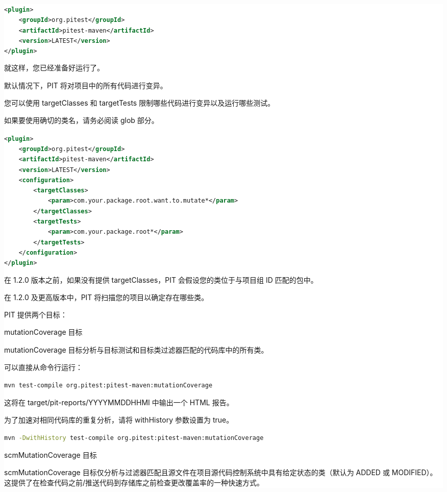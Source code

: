 ```xml
<plugin>
    <groupId>org.pitest</groupId>
    <artifactId>pitest-maven</artifactId>
    <version>LATEST</version>
</plugin>
```

就这样，您已经准备好运行了。

默认情况下，PIT 将对项目中的所有代码进行变异。

您可以使用 targetClasses 和 targetTests 限制哪些代码进行变异以及运行哪些测试。

如果要使用确切的类名，请务必阅读 glob 部分。

```xml
<plugin>
    <groupId>org.pitest</groupId>
    <artifactId>pitest-maven</artifactId>
    <version>LATEST</version>
    <configuration>
        <targetClasses>
            <param>com.your.package.root.want.to.mutate*</param>
        </targetClasses>
        <targetTests>
            <param>com.your.package.root*</param>
        </targetTests>
    </configuration>
</plugin>
```

在 1.2.0 版本之前，如果没有提供 targetClasses，PIT 会假设您的类位于与项目组 ID 匹配的包中。

在 1.2.0 及更高版本中，PIT 将扫描您的项目以确定存在哪些类。

PIT 提供两个目标：

mutationCoverage 目标

mutationCoverage 目标分析与目标测试和目标类过滤器匹配的代码库中的所有类。

可以直接从命令行运行：

```bash
mvn test-compile org.pitest:pitest-maven:mutationCoverage
```

这将在 target/pit-reports/YYYYMMDDHHMI 中输出一个 HTML 报告。

为了加速对相同代码库的重复分析，请将 withHistory 参数设置为 true。

```bash
mvn -DwithHistory test-compile org.pitest:pitest-maven:mutationCoverage
```

scmMutationCoverage 目标

scmMutationCoverage 目标仅分析与过滤器匹配且源文件在项目源代码控制系统中具有给定状态的类（默认为 ADDED 或 MODIFIED）。这提供了在检查代码之前/推送代码到存储库之前检查更改覆盖率的一种快速方式。
